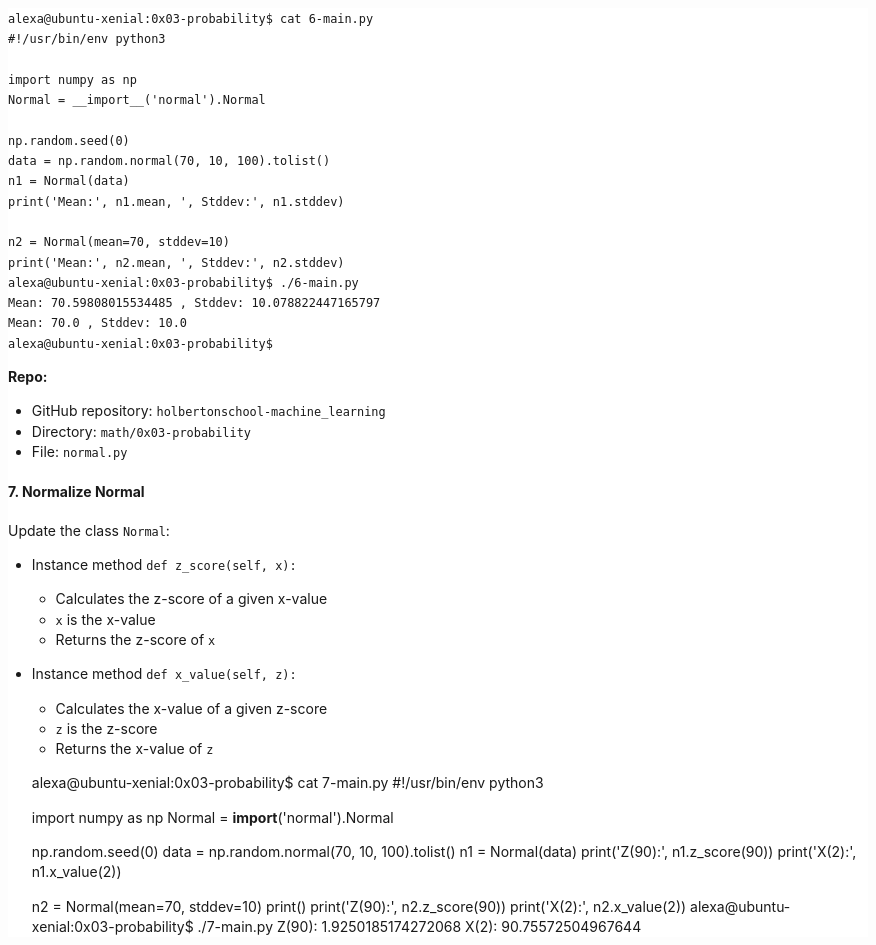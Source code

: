 
    alexa@ubuntu-xenial:0x03-probability$ cat 6-main.py 
    #!/usr/bin/env python3
    
    import numpy as np
    Normal = __import__('normal').Normal
    
    np.random.seed(0)
    data = np.random.normal(70, 10, 100).tolist()
    n1 = Normal(data)
    print('Mean:', n1.mean, ', Stddev:', n1.stddev)
    
    n2 = Normal(mean=70, stddev=10)
    print('Mean:', n2.mean, ', Stddev:', n2.stddev)
    alexa@ubuntu-xenial:0x03-probability$ ./6-main.py 
    Mean: 70.59808015534485 , Stddev: 10.078822447165797
    Mean: 70.0 , Stddev: 10.0
    alexa@ubuntu-xenial:0x03-probability$
    

**Repo:**

*   GitHub repository: `holbertonschool-machine_learning`
*   Directory: `math/0x03-probability`
*   File: `normal.py`



#### 7\. Normalize Normal 

Update the class `Normal`:

*   Instance method `def z_score(self, x):`
    *   Calculates the z-score of a given x-value
    *   `x` is the x-value
    *   Returns the z-score of `x`
*   Instance method `def x_value(self, z):`
    *   Calculates the x-value of a given z-score
    *   `z` is the z-score
    *   Returns the x-value of `z`


    alexa@ubuntu-xenial:0x03-probability$ cat 7-main.py 
    #!/usr/bin/env python3
    
    import numpy as np
    Normal = __import__('normal').Normal
    
    np.random.seed(0)
    data = np.random.normal(70, 10, 100).tolist()
    n1 = Normal(data)
    print('Z(90):', n1.z_score(90))
    print('X(2):', n1.x_value(2))
    
    n2 = Normal(mean=70, stddev=10)
    print()
    print('Z(90):', n2.z_score(90))
    print('X(2):', n2.x_value(2))
    alexa@ubuntu-xenial:0x03-probability$ ./7-main.py 
    Z(90): 1.9250185174272068
    X(2): 90.75572504967644
    
